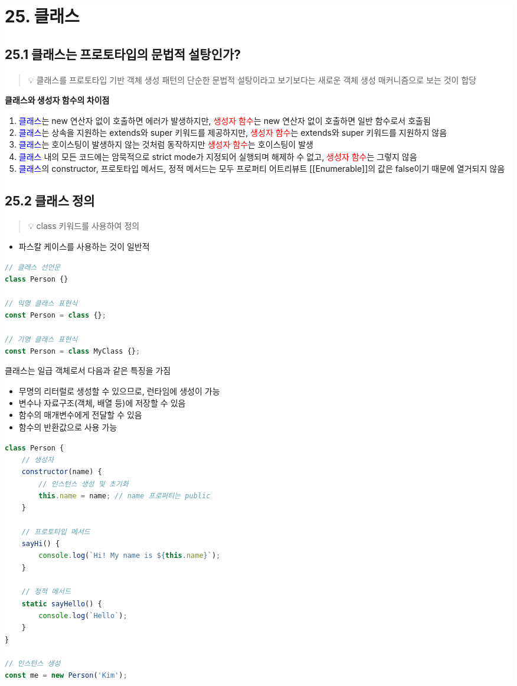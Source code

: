 # 25. 클래스

## 25.1 클래스는 프로토타입의 문법적 설탕인가?

> 💡 클래스를 프로토타입 기반 객체 생성 패턴의 단순한 문법적 설탕이라고 보기보다는 새로운 객체 생성 매커니즘으로 보는 것이 합당

**클래스와 생성자 함수의 차이점**

1. <span style="color: blue">클래스</span>는 new 연산자 없이 호출하면 에러가 발생하지만, <span style="color: red">생성자 함수</span>는 new 연산자 없이 호출하면 일반 함수로서 호출됨
2. <span style="color: blue">클래스</span>는 상속을 지원하는 extends와 super 키워드를 제공하지만, <span style="color: red">생성자 함수</span>는 extends와 super 키워드를 지원하지 않음
3. <span style="color: blue">클래스</span>는 호이스팅이 발생하지 않는 것처럼 동작하지만 <span style="color: red">생성자 함수</span>는 호이스팅이 발생
4. <span style="color: blue">클래스</span> 내의 모든 코드에는 암묵적으로 strict mode가 지정되어 실행되며 해제하 수 없고, <span style="color: red">생성자 함수</span>는 그렇지 않음
5. <span style="color: blue">클래스</span>의 constructor, 프로토타입 메서드, 정적 메서드는 모두 프로퍼티 어트리뷰트 \[[Enumerable]]의 값은 false이기 때문에 열거되지 않음

## 25.2 클래스 정의

> 💡 class 키워드를 사용하여 정의

- 파스칼 케이스를 사용하는 것이 일반적

```js
// 클래스 선언문
class Person {}

// 익명 클래스 표현식
const Person = class {};

// 기명 클래스 표현식
const Person = class MyClass {};
```

클래스는 일급 객체로서 다음과 같은 특징을 가짐

- 무명의 리터럴로 생성할 수 있으므로, 런타임에 생성이 가능
- 변수나 자료구조(객체, 배열 등)에 저장할 수 있음
- 함수의 매개변수에게 전달할 수 있음
- 함수의 반환값으로 사용 가능

```js
class Person {
	// 생성자
	constructor(name) {
		// 인스턴스 생성 및 초기화
		this.name = name; // name 프로퍼티는 public
	}

	// 프로토타입 메서드
	sayHi() {
		console.log(`Hi! My name is ${this.name}`);
	}

	// 정적 메서드
	static sayHello() {
		console.log(`Hello`);
	}
}

// 인스턴스 생성
const me = new Person('Kim');

```